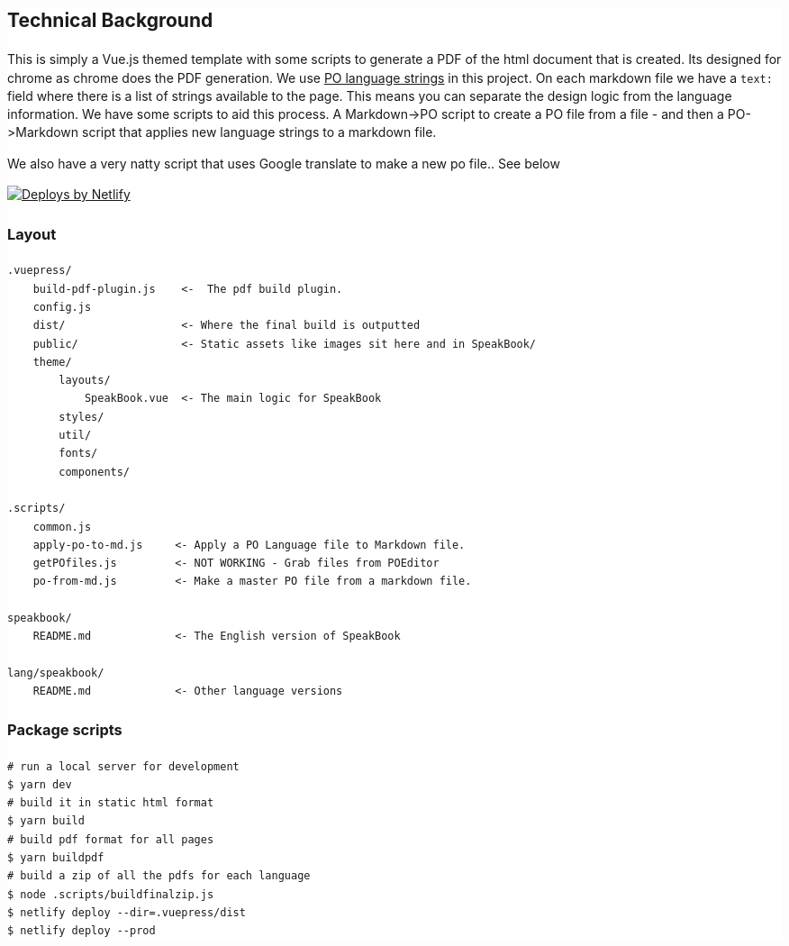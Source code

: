 ## Technical Background

This is simply a Vue.js themed template with some scripts to generate a PDF of the html document that is created. Its designed for chrome as chrome does the PDF generation. We use [PO language strings](https://www.gnu.org/software/gettext/manual/html_node/PO-Files.html) in this project. On each markdown file we have a `text:` field where there is a list of strings available to the page. This means you can separate the design logic from the language information. We have some scripts to aid this process. A Markdown->PO script to create a PO file from a file - and then a PO->Markdown script that applies new language strings to a markdown file.

We also have a very natty script that uses Google translate to make a new po file.. See below

<a target="_blank" rel="noopener noreferrer" href="https://www.netlify.com">
<img src="https://www.netlify.com/img/global/badges/netlify-light.svg" alt="Deploys by Netlify">
</a>

### Layout

    .vuepress/
        build-pdf-plugin.js    <-  The pdf build plugin.
        config.js
        dist/                  <- Where the final build is outputted
        public/                <- Static assets like images sit here and in SpeakBook/
        theme/
            layouts/
                SpeakBook.vue  <- The main logic for SpeakBook
            styles/
            util/
            fonts/
            components/

    .scripts/
        common.js
        apply-po-to-md.js     <- Apply a PO Language file to Markdown file.
        getPOfiles.js         <- NOT WORKING - Grab files from POEditor
        po-from-md.js         <- Make a master PO file from a markdown file.

    speakbook/
        README.md             <- The English version of SpeakBook

    lang/speakbook/
        README.md             <- Other language versions

### Package scripts

```
# run a local server for development
$ yarn dev
# build it in static html format
$ yarn build
# build pdf format for all pages
$ yarn buildpdf
# build a zip of all the pdfs for each language
$ node .scripts/buildfinalzip.js
$ netlify deploy --dir=.vuepress/dist
$ netlify deploy --prod
```
